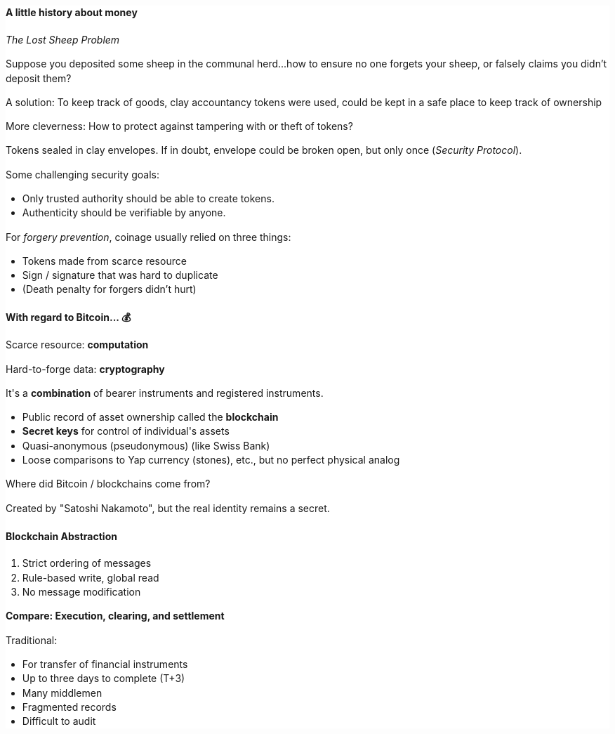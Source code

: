 #### A little history about money

*The Lost Sheep Problem*

Suppose you deposited some sheep in the communal herd...how to ensure no one forgets your sheep, or falsely claims you didn’t deposit them?

A solution: To keep track of goods, clay accountancy tokens were used, could be kept in a safe place to keep track of ownership

More cleverness: How to protect against tampering with or
theft of tokens? 

Tokens sealed in clay envelopes. If in doubt, envelope could be broken open, but only once (*Security Protocol*).

Some challenging security goals:

- Only trusted authority should be able to create tokens.
- Authenticity should be verifiable by anyone.

For *forgery prevention*, coinage usually relied on three things:

- Tokens made from scarce resource
- Sign / signature that was hard to duplicate
- (Death penalty for forgers didn’t hurt)

#### With regard to Bitcoin... :moneybag:	

Scarce resource: **computation**

Hard-to-forge data: **cryptography**

It's a **combination** of bearer instruments and registered instruments.

- Public record of asset ownership called the **blockchain**
- **Secret keys** for control of individual's assets
- Quasi-anonymous (pseudonymous) (like Swiss Bank)
- Loose comparisons to Yap currency (stones), etc., but no perfect physical analog

Where did Bitcoin / blockchains come from?

Created by "Satoshi Nakamoto", but the real identity remains a secret.

#### Blockchain Abstraction

1. Strict ordering of messages
2. Rule-based write, global read
3. No message modification

**Compare: Execution, clearing, and settlement**

Traditional:

- For transfer of financial instruments
- Up to three days to complete (T+3)
- Many middlemen
- Fragmented records
- Difficult to audit
